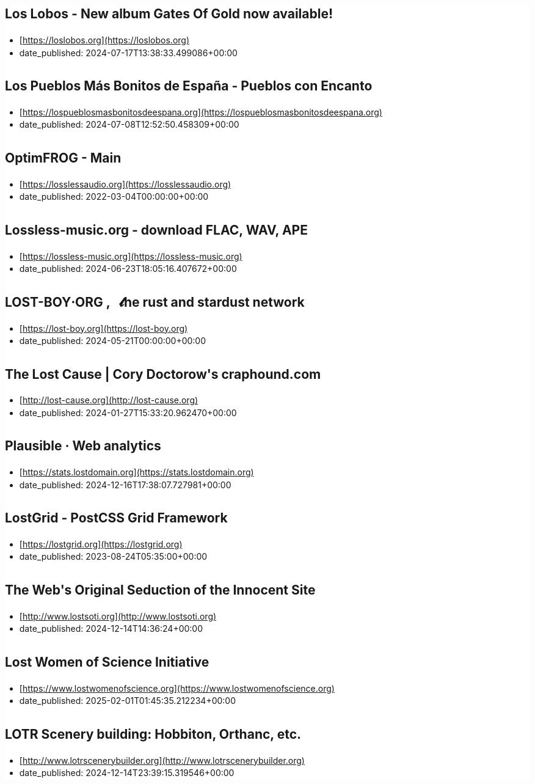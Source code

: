  ## Los Lobos - New album Gates Of Gold now available!
 - [https://loslobos.org](https://loslobos.org)
 - date_published: 2024-07-17T13:38:33.499086+00:00

 ## Los Pueblos Más Bonitos de España - Pueblos con Encanto
 - [https://lospueblosmasbonitosdeespana.org](https://lospueblosmasbonitosdeespana.org)
 - date_published: 2024-07-08T12:52:50.458309+00:00

 ## OptimFROG - Main
 - [https://losslessaudio.org](https://losslessaudio.org)
 - date_published: 2022-03-04T00:00:00+00:00

 ## Lossless-music.org - download FLAC, WAV, APE
 - [https://lossless-music.org](https://lossless-music.org)
 - date_published: 2024-06-23T18:05:16.407672+00:00

 ## LOST-BOY⋅ORG ,   𝓽he rust and stardust network
 - [https://lost-boy.org](https://lost-boy.org)
 - date_published: 2024-05-21T00:00:00+00:00

 ## The Lost Cause | Cory Doctorow's craphound.com
 - [http://lost-cause.org](http://lost-cause.org)
 - date_published: 2024-01-27T15:33:20.962470+00:00

 ## Plausible · Web analytics
 - [https://stats.lostdomain.org](https://stats.lostdomain.org)
 - date_published: 2024-12-16T17:38:07.727981+00:00

 ## LostGrid - PostCSS Grid Framework
 - [https://lostgrid.org](https://lostgrid.org)
 - date_published: 2023-08-24T05:35:00+00:00

 ## The Web's Original Seduction of the Innocent Site
 - [http://www.lostsoti.org](http://www.lostsoti.org)
 - date_published: 2024-12-14T14:36:24+00:00

 ## Lost Women of Science Initiative
 - [https://www.lostwomenofscience.org](https://www.lostwomenofscience.org)
 - date_published: 2025-02-01T01:45:35.212234+00:00

 ## LOTR Scenery building: Hobbiton, Orthanc, etc.
 - [http://www.lotrscenerybuilder.org](http://www.lotrscenerybuilder.org)
 - date_published: 2024-12-14T23:39:15.319546+00:00
